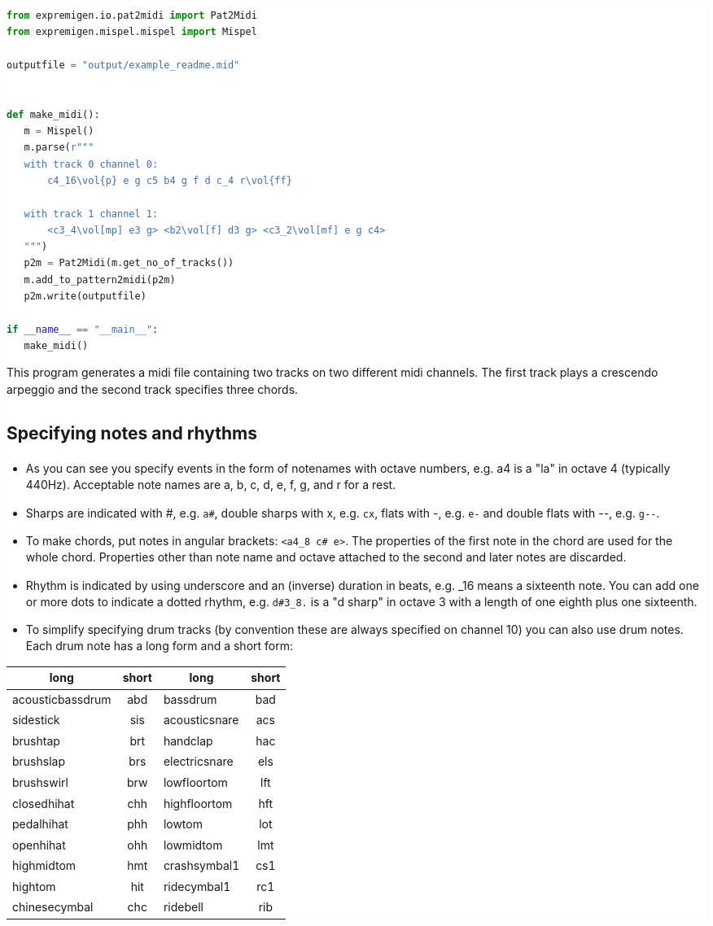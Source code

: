  ```python
from expremigen.io.pat2midi import Pat2Midi
from expremigen.mispel.mispel import Mispel

outputfile = "output/example_readme.mid"


def make_midi():
    m = Mispel()
    m.parse(r"""
    with track 0 channel 0:
        c4_16\vol{p} e g c5 b4 g f d c_4 r\vol{ff}

    with track 1 channel 1:
        <c3_4\vol[mp] e3 g> <b2\vol[f] d3 g> <c3_2\vol[mf] e g c4>
    """)
    p2m = Pat2Midi(m.get_no_of_tracks())
    m.add_to_pattern2midi(p2m)
    p2m.write(outputfile)

if __name__ == "__main__":
    make_midi()
```

This program generates a midi file containing two tracks on two different midi channels. The first track plays a crescendo arpeggio and the second track specifies three chords.

## Specifying notes and rhythms
* As you can see you specify events in the form of notenames with octave numbers, e.g. a4 is a "la" in octave 4 (typically 440Hz). Acceptable note names are a, b, c, d, e, f, g, and r for a rest.
 
* Sharps are indicated with #, e.g. ```a#```, double sharps with x, e.g. ```cx```, flats with -, e.g. ```e-``` and double flats with --, e.g. ```g--```.

* To make chords, put notes in angular brackets: ```<a4_8 c# e>```. The properties of the first note in the chord are used for the whole chord. Properties other than note name and octave attached to the second and later notes are discarded.

* Rhythm is indicated by using underscore and an (inverse) duration in beats, e.g. _16 means a sixteenth note. You can add one or more dots to indicate a dotted rhythm, e.g. ```d#3_8.``` is a "d sharp" in octave 3 with a length of one eighth plus one sixteenth. 

* To simplify specifying drum tracks (by convention these are always specified on channel 10) you can also use drum notes. Each drum note has a long form and a short form: 

| long             | short | long          | short |
|------------------|:-----:|---------------|:-----:|
| acousticbassdrum |  abd  | bassdrum      |  bad  |
| sidestick        |  sis  | acousticsnare |  acs  |
| brushtap         |  brt  | handclap      |  hac  |
| brushslap        |  brs  | electricsnare |  els  |
| brushswirl       |  brw  | lowfloortom   |  lft  |
| closedhihat      |  chh  | highfloortom  |  hft  |
| pedalhihat       |  phh  | lowtom        |  lot  |
| openhihat        |  ohh  | lowmidtom     |  lmt  |
| highmidtom       |  hmt  | crashsymbal1  |  cs1  |
| hightom          |  hit  | ridecymbal1   |  rc1  |
| chinesecymbal    |  chc  | ridebell      |  rib  |